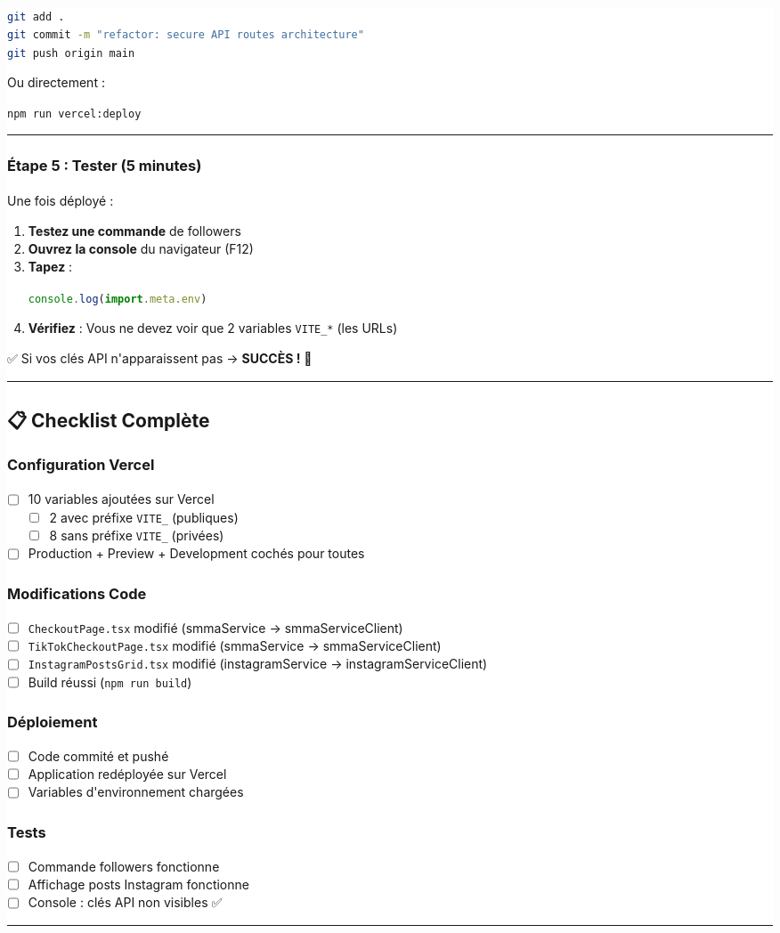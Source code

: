 ```bash
git add .
git commit -m "refactor: secure API routes architecture"
git push origin main
```

Ou directement :
```bash
npm run vercel:deploy
```

---

### Étape 5 : Tester (5 minutes)

Une fois déployé :

1. **Testez une commande** de followers
2. **Ouvrez la console** du navigateur (F12)
3. **Tapez** :
   ```javascript
   console.log(import.meta.env)
   ```
4. **Vérifiez** : Vous ne devez voir que 2 variables `VITE_*` (les URLs)

✅ Si vos clés API n'apparaissent pas → **SUCCÈS !** 🎉

---

## 📋 Checklist Complète

### Configuration Vercel
- [ ] 10 variables ajoutées sur Vercel
  - [ ] 2 avec préfixe `VITE_` (publiques)
  - [ ] 8 sans préfixe `VITE_` (privées)
- [ ] Production + Preview + Development cochés pour toutes

### Modifications Code
- [ ] `CheckoutPage.tsx` modifié (smmaService → smmaServiceClient)
- [ ] `TikTokCheckoutPage.tsx` modifié (smmaService → smmaServiceClient)
- [ ] `InstagramPostsGrid.tsx` modifié (instagramService → instagramServiceClient)
- [ ] Build réussi (`npm run build`)

### Déploiement
- [ ] Code commité et pushé
- [ ] Application redéployée sur Vercel
- [ ] Variables d'environnement chargées

### Tests
- [ ] Commande followers fonctionne
- [ ] Affichage posts Instagram fonctionne
- [ ] Console : clés API non visibles ✅

---